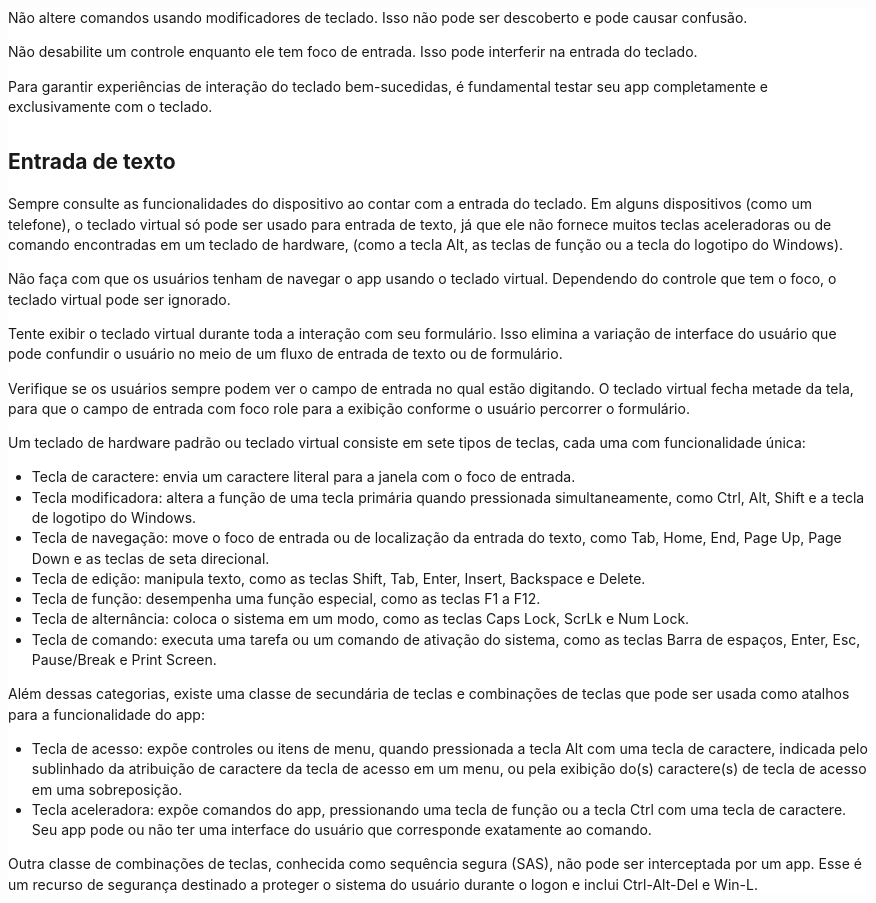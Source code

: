 Não altere comandos usando modificadores de teclado. Isso não pode ser descoberto e pode causar confusão.

Não desabilite um controle enquanto ele tem foco de entrada. Isso pode interferir na entrada do teclado.

Para garantir experiências de interação do teclado bem-sucedidas, é fundamental testar seu app completamente e exclusivamente com o teclado.

## <a name="text-input"></a>Entrada de texto


Sempre consulte as funcionalidades do dispositivo ao contar com a entrada do teclado. Em alguns dispositivos (como um telefone), o teclado virtual só pode ser usado para entrada de texto, já que ele não fornece muitos teclas aceleradoras ou de comando encontradas em um teclado de hardware, (como a tecla Alt, as teclas de função ou a tecla do logotipo do Windows).

Não faça com que os usuários tenham de navegar o app usando o teclado virtual. Dependendo do controle que tem o foco, o teclado virtual pode ser ignorado.

Tente exibir o teclado virtual durante toda a interação com seu formulário. Isso elimina a variação de interface do usuário que pode confundir o usuário no meio de um fluxo de entrada de texto ou de formulário.

Verifique se os usuários sempre podem ver o campo de entrada no qual estão digitando. O teclado virtual fecha metade da tela, para que o campo de entrada com foco role para a exibição conforme o usuário percorrer o formulário.

Um teclado de hardware padrão ou teclado virtual consiste em sete tipos de teclas, cada uma com funcionalidade única:

-   Tecla de caractere: envia um caractere literal para a janela com o foco de entrada.
-   Tecla modificadora: altera a função de uma tecla primária quando pressionada simultaneamente, como Ctrl, Alt, Shift e a tecla de logotipo do Windows.
-   Tecla de navegação: move o foco de entrada ou de localização da entrada do texto, como Tab, Home, End, Page Up, Page Down e as teclas de seta direcional.
-   Tecla de edição: manipula texto, como as teclas Shift, Tab, Enter, Insert, Backspace e Delete.
-   Tecla de função: desempenha uma função especial, como as teclas F1 a F12.
-   Tecla de alternância: coloca o sistema em um modo, como as teclas Caps Lock, ScrLk e Num Lock.
-   Tecla de comando: executa uma tarefa ou um comando de ativação do sistema, como as teclas Barra de espaços, Enter, Esc, Pause/Break e Print Screen.

Além dessas categorias, existe uma classe de secundária de teclas e combinações de teclas que pode ser usada como atalhos para a funcionalidade do app:

-   Tecla de acesso: expõe controles ou itens de menu, quando pressionada a tecla Alt com uma tecla de caractere, indicada pelo sublinhado da atribuição de caractere da tecla de acesso em um menu, ou pela exibição do(s) caractere(s) de tecla de acesso em uma sobreposição.
-   Tecla aceleradora: expõe comandos do app, pressionando uma tecla de função ou a tecla Ctrl com uma tecla de caractere. Seu app pode ou não ter uma interface do usuário que corresponde exatamente ao comando.

Outra classe de combinações de teclas, conhecida como sequência segura (SAS), não pode ser interceptada por um app. Esse é um recurso de segurança destinado a proteger o sistema do usuário durante o logon e inclui Ctrl-Alt-Del e Win-L.
